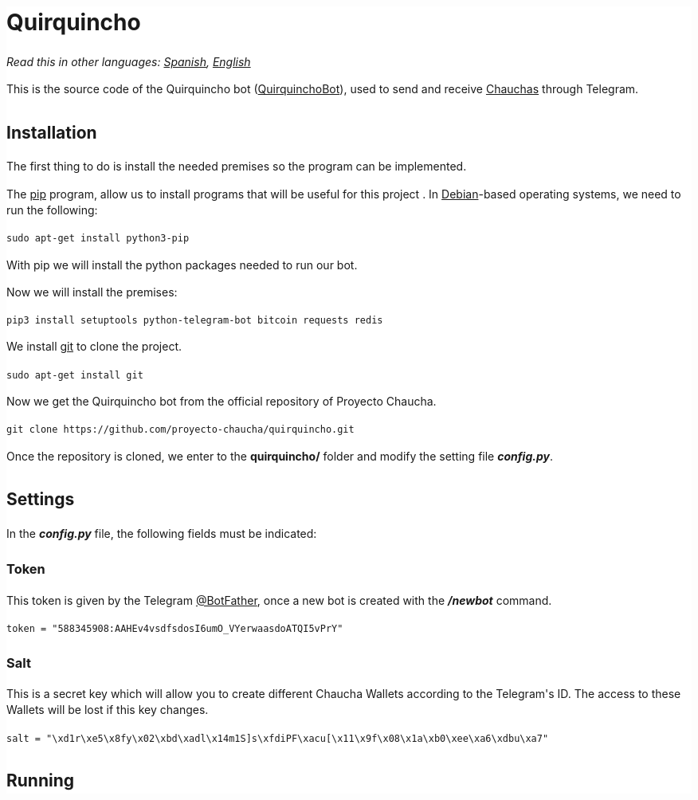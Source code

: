 # Quirquincho

*Read this in other languages: [Spanish](README.md), [English](README.en.md)*
 
This is the source code of the Quirquincho bot ([QuirquinchoBot](https://t.me/QuirquinchoBot)), used to send and receive [Chauchas](https://www.chaucha.cl) through Telegram.
 
## Installation
 
The first thing to do is install the needed premises so the program can be implemented.
 
The [pip](https://pip.pypa.io/en/stable/) program, allow us to install programs that will be useful for this project . In [Debian](https://www.debian.org/index.es.html)-based operating systems, we need to run the following:
 
```
sudo apt-get install python3-pip
```
With pip we will install the python packages needed to run our bot.
 
Now we will install the premises:
```
pip3 install setuptools python-telegram-bot bitcoin requests redis
```
We install [git](https://git-scm.com/) to clone the project.
```
sudo apt-get install git
```
 
Now we get the Quirquincho bot from the official repository of Proyecto Chaucha.
 
```
git clone https://github.com/proyecto-chaucha/quirquincho.git
```
 
Once the repository is cloned, we enter to the **quirquincho/** folder and modify the setting file ***config.py***.
 
## Settings
 
In the ***config.py*** file, the following fields must be indicated:
 
### Token
This token is given by the Telegram [@BotFather](https://t.me/BotFather), once a new bot is created with the ***/newbot*** command.
 
```
token = "588345908:AAHEv4vsdfsdosI6umO_VYerwaasdoATQI5vPrY"
```

### Salt
This is a secret key which will allow you to create different Chaucha Wallets according to the Telegram's ID. The access to these Wallets will be lost if this key changes.
```
salt = "\xd1r\xe5\x8fy\x02\xbd\xadl\x14m1S]s\xfdiPF\xacu[\x11\x9f\x08\x1a\xb0\xee\xa6\xdbu\xa7"
```
## Running
